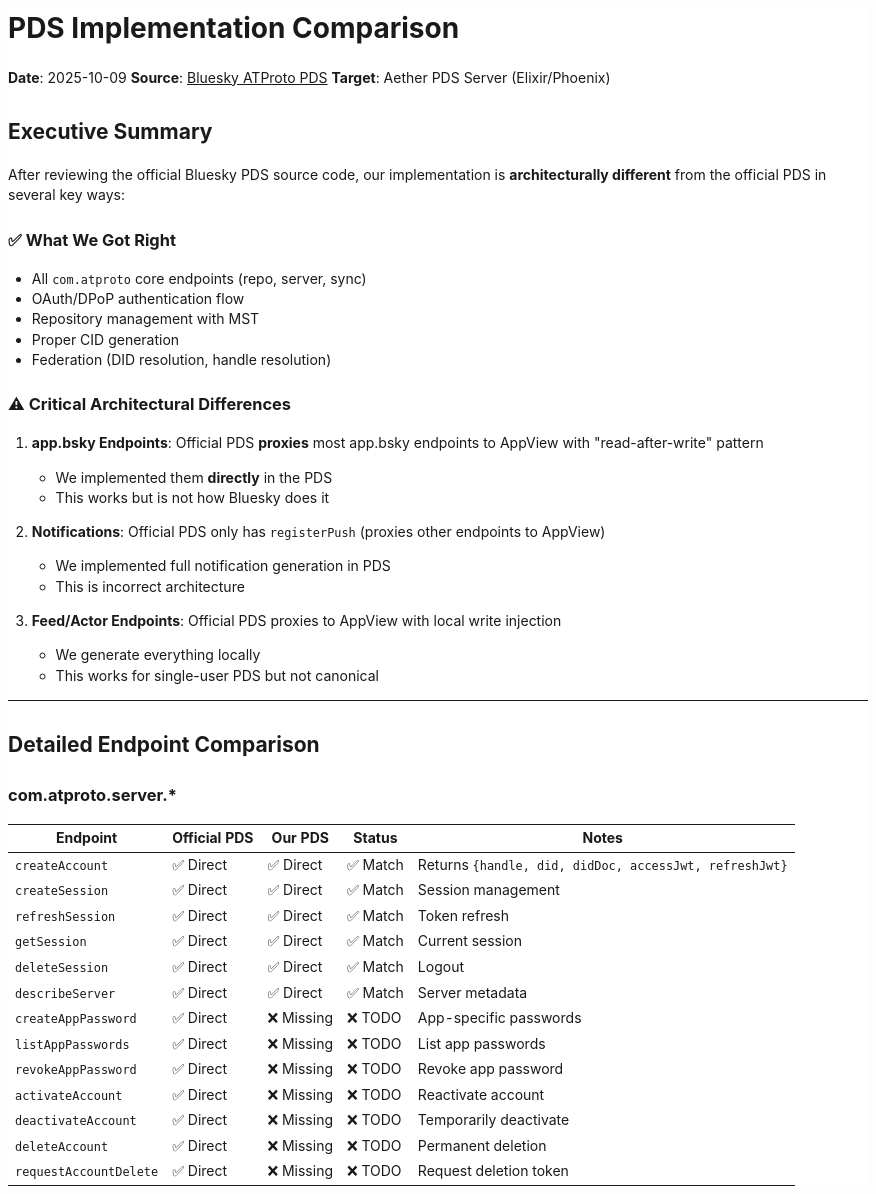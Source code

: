 # PDS Implementation Comparison

**Date**: 2025-10-09
**Source**: [Bluesky ATProto PDS](https://github.com/bluesky-social/atproto/tree/main/packages/pds)
**Target**: Aether PDS Server (Elixir/Phoenix)

## Executive Summary

After reviewing the official Bluesky PDS source code, our implementation is **architecturally different** from the official PDS in several key ways:

### ✅ What We Got Right
- All `com.atproto` core endpoints (repo, server, sync)
- OAuth/DPoP authentication flow
- Repository management with MST
- Proper CID generation
- Federation (DID resolution, handle resolution)

### ⚠️ Critical Architectural Differences

1. **app.bsky Endpoints**: Official PDS **proxies** most app.bsky endpoints to AppView with "read-after-write" pattern
   - We implemented them **directly** in the PDS
   - This works but is not how Bluesky does it

2. **Notifications**: Official PDS only has `registerPush` (proxies other endpoints to AppView)
   - We implemented full notification generation in PDS
   - This is incorrect architecture

3. **Feed/Actor Endpoints**: Official PDS proxies to AppView with local write injection
   - We generate everything locally
   - This works for single-user PDS but not canonical

---

## Detailed Endpoint Comparison

### com.atproto.server.*

| Endpoint | Official PDS | Our PDS | Status | Notes |
|----------|-------------|---------|--------|-------|
| `createAccount` | ✅ Direct | ✅ Direct | ✅ Match | Returns `{handle, did, didDoc, accessJwt, refreshJwt}` |
| `createSession` | ✅ Direct | ✅ Direct | ✅ Match | Session management |
| `refreshSession` | ✅ Direct | ✅ Direct | ✅ Match | Token refresh |
| `getSession` | ✅ Direct | ✅ Direct | ✅ Match | Current session |
| `deleteSession` | ✅ Direct | ✅ Direct | ✅ Match | Logout |
| `describeServer` | ✅ Direct | ✅ Direct | ✅ Match | Server metadata |
| `createAppPassword` | ✅ Direct | ❌ Missing | ❌ TODO | App-specific passwords |
| `listAppPasswords` | ✅ Direct | ❌ Missing | ❌ TODO | List app passwords |
| `revokeAppPassword` | ✅ Direct | ❌ Missing | ❌ TODO | Revoke app password |
| `activateAccount` | ✅ Direct | ❌ Missing | ❌ TODO | Reactivate account |
| `deactivateAccount` | ✅ Direct | ❌ Missing | ❌ TODO | Temporarily deactivate |
| `deleteAccount` | ✅ Direct | ❌ Missing | ❌ TODO | Permanent deletion |
| `requestAccountDelete` | ✅ Direct | ❌ Missing | ❌ TODO | Request deletion token |